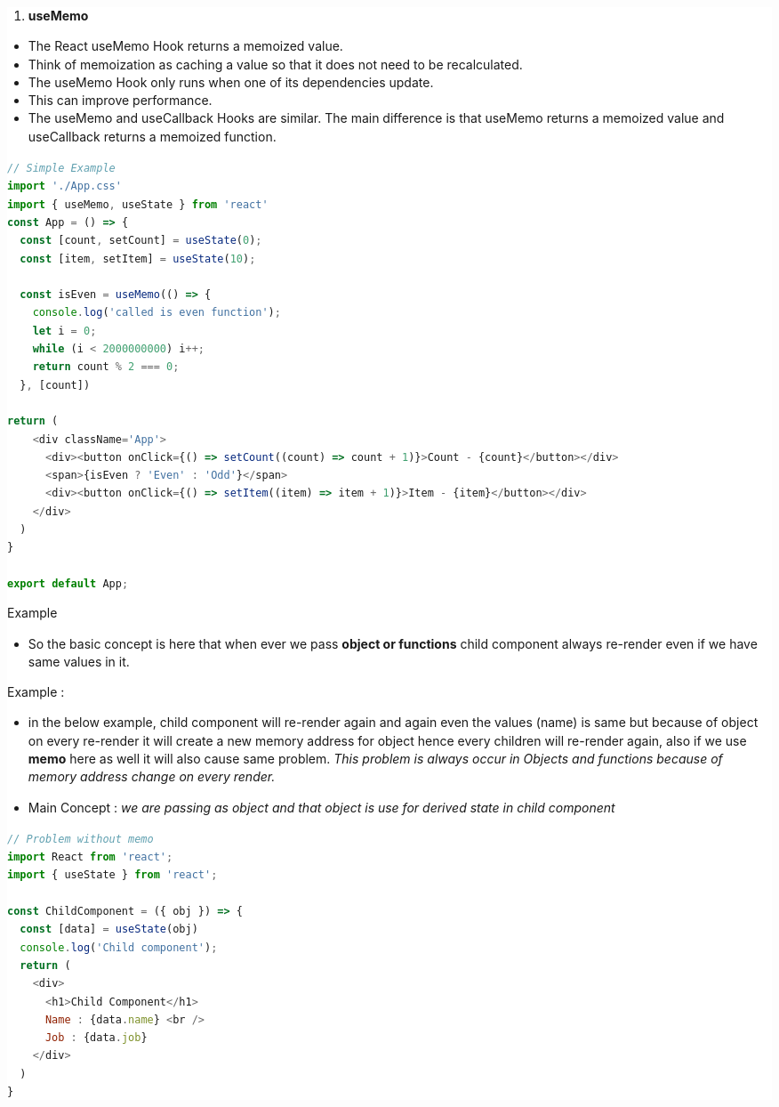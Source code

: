 
1. **useMemo**
* The React useMemo Hook returns a memoized value.
* Think of memoization as caching a value so that it does not need to be recalculated.
* The useMemo Hook only runs when one of its dependencies update.
* This can improve performance.
* The useMemo and useCallback Hooks are similar. The main difference is that useMemo returns a memoized value and useCallback returns a memoized function.


```js
// Simple Example
import './App.css'
import { useMemo, useState } from 'react'
const App = () => {
  const [count, setCount] = useState(0);
  const [item, setItem] = useState(10);

  const isEven = useMemo(() => {
    console.log('called is even function');
    let i = 0;
    while (i < 2000000000) i++;
    return count % 2 === 0;
  }, [count])

return (
    <div className='App'>
      <div><button onClick={() => setCount((count) => count + 1)}>Count - {count}</button></div>
      <span>{isEven ? 'Even' : 'Odd'}</span>
      <div><button onClick={() => setItem((item) => item + 1)}>Item - {item}</button></div>
    </div>
  )
}

export default App;
```

Example

* So the basic concept is here that when ever we pass **object or functions** child component always re-render even if we have same values in it.

Example :
* in the below example, child component will re-render again and again even the values (name) is same but because of object on every re-render it will create a new memory address for object hence every children will re-render again, also if we use **memo** here as well it will also cause same problem. *This problem is always occur in Objects and functions because of memory address change on every render.*

* Main Concept : *we are passing as object and that object is use for derived state in child component*

```js
// Problem without memo
import React from 'react';
import { useState } from 'react';

const ChildComponent = ({ obj }) => {
  const [data] = useState(obj)
  console.log('Child component');
  return (
    <div>
      <h1>Child Component</h1>
      Name : {data.name} <br />
      Job : {data.job}
    </div>
  )
}
```